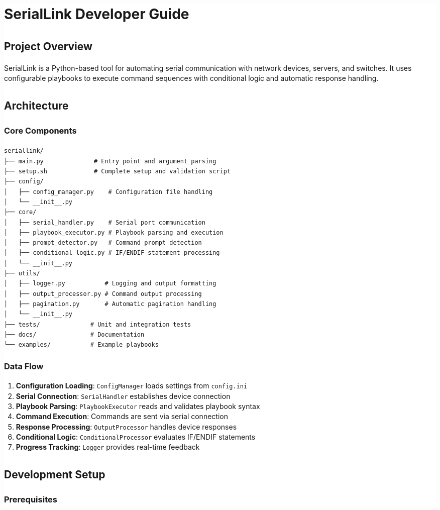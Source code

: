 # SerialLink Developer Guide

## Project Overview

SerialLink is a Python-based tool for automating serial communication with network devices, servers, and switches. It uses configurable playbooks to execute command sequences with conditional logic and automatic response handling.

## Architecture

### Core Components

```
seriallink/
├── main.py              # Entry point and argument parsing
├── setup.sh             # Complete setup and validation script
├── config/
│   ├── config_manager.py    # Configuration file handling
│   └── __init__.py
├── core/
│   ├── serial_handler.py    # Serial port communication
│   ├── playbook_executor.py # Playbook parsing and execution
│   ├── prompt_detector.py   # Command prompt detection
│   ├── conditional_logic.py # IF/ENDIF statement processing
│   └── __init__.py
├── utils/
│   ├── logger.py           # Logging and output formatting
│   ├── output_processor.py # Command output processing
│   ├── pagination.py       # Automatic pagination handling
│   └── __init__.py
├── tests/              # Unit and integration tests
├── docs/               # Documentation
└── examples/           # Example playbooks
```

### Data Flow

1. **Configuration Loading**: `ConfigManager` loads settings from `config.ini`
2. **Serial Connection**: `SerialHandler` establishes device connection
3. **Playbook Parsing**: `PlaybookExecutor` reads and validates playbook syntax
4. **Command Execution**: Commands are sent via serial connection
5. **Response Processing**: `OutputProcessor` handles device responses
6. **Conditional Logic**: `ConditionalProcessor` evaluates IF/ENDIF statements
7. **Progress Tracking**: `Logger` provides real-time feedback

## Development Setup

### Prerequisites
